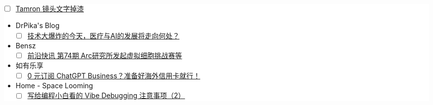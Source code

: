   - [ ] [Tamron 镜头文字掉漆](https://leimao.github.io/essay/Tamron%E9%95%9C%E5%A4%B4%E6%96%87%E5%AD%97%E6%8E%89%E6%BC%86/)
- DrPika's Blog
  - [ ] [技术大爆炸的今天，医疗与AI的发展将走向何处？](https://blog.drpika.com/posts/2025-09-30)
- Bensz
  - [ ] [前沿快讯 第74期 Arc研究所发起虚拟细胞挑战赛等](https://blognas.hwb0307.com/medicine/6475)
- 如有乐享
  - [ ] [0 元订阅 ChatGPT Business？准备好海外信用卡就行！](https://51.ruyo.net/18981.html)
- Home - Space Looming
  - [ ] [写给编程小白看的 Vibe Debugging 注意事项（2）](https://www.gtdstudy.com/posts/vibe-debugging-tips-for-beginners-2/)
